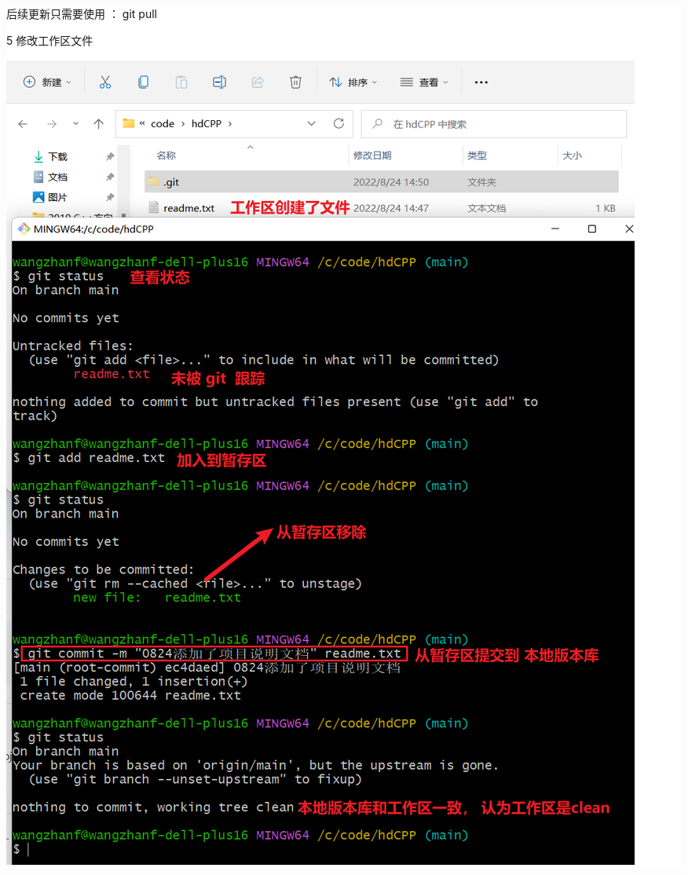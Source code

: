 后续更新只需要使用  ：    git  pull  



5	修改工作区文件

![image-20220824145324608](%E8%AF%BE%E5%A0%82%E7%AC%94%E8%AE%B0.assets/image-20220824145324608.png)
